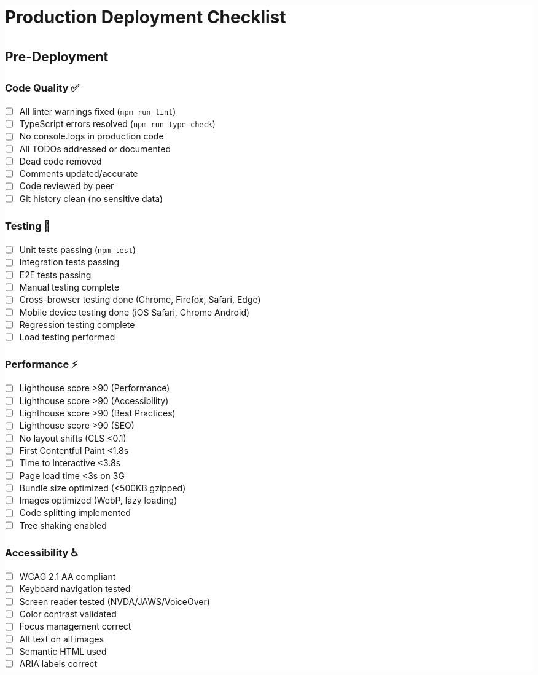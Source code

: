 # Production Deployment Checklist

## Pre-Deployment

### Code Quality ✅
- [ ] All linter warnings fixed (`npm run lint`)
- [ ] TypeScript errors resolved (`npm run type-check`)
- [ ] No console.logs in production code
- [ ] All TODOs addressed or documented
- [ ] Dead code removed
- [ ] Comments updated/accurate
- [ ] Code reviewed by peer
- [ ] Git history clean (no sensitive data)

### Testing 🧪
- [ ] Unit tests passing (`npm test`)
- [ ] Integration tests passing
- [ ] E2E tests passing
- [ ] Manual testing complete
- [ ] Cross-browser testing done (Chrome, Firefox, Safari, Edge)
- [ ] Mobile device testing done (iOS Safari, Chrome Android)
- [ ] Regression testing complete
- [ ] Load testing performed

### Performance ⚡
- [ ] Lighthouse score >90 (Performance)
- [ ] Lighthouse score >90 (Accessibility)
- [ ] Lighthouse score >90 (Best Practices)
- [ ] Lighthouse score >90 (SEO)
- [ ] No layout shifts (CLS <0.1)
- [ ] First Contentful Paint <1.8s
- [ ] Time to Interactive <3.8s
- [ ] Page load time <3s on 3G
- [ ] Bundle size optimized (<500KB gzipped)
- [ ] Images optimized (WebP, lazy loading)
- [ ] Code splitting implemented
- [ ] Tree shaking enabled

### Accessibility ♿
- [ ] WCAG 2.1 AA compliant
- [ ] Keyboard navigation tested
- [ ] Screen reader tested (NVDA/JAWS/VoiceOver)
- [ ] Color contrast validated
- [ ] Focus management correct
- [ ] Alt text on all images
- [ ] Semantic HTML used
- [ ] ARIA labels correct
